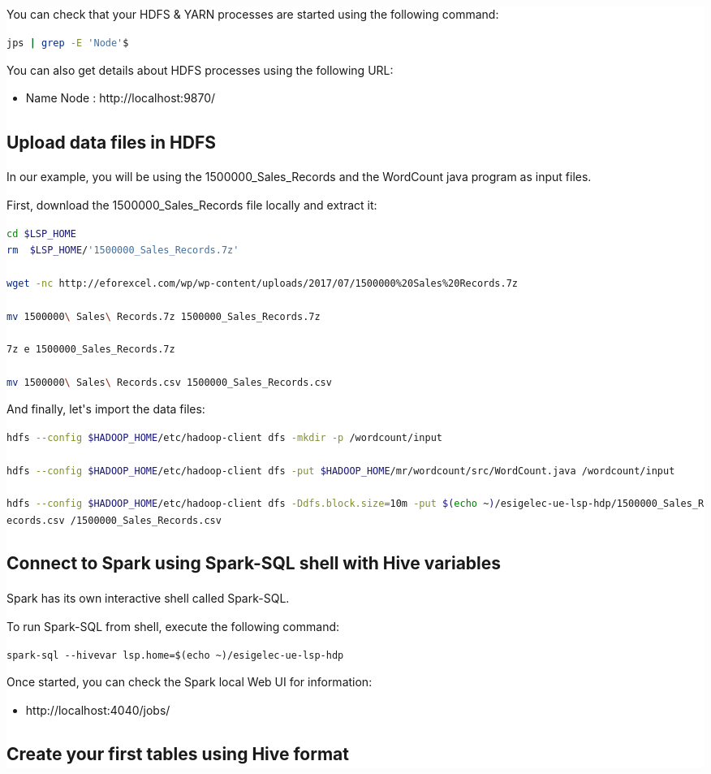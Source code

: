 You can check that your HDFS & YARN processes are started using the following command:

```sh
jps | grep -E 'Node'$
```

You can also get details about HDFS processes using the following URL:

 - Name Node : http://localhost:9870/

## Upload data files in HDFS

In our example, you will be using the 1500000_Sales_Records and the WordCount java program as input files.

First, download the 1500000_Sales_Records file locally and extract it:

```sh
cd $LSP_HOME
rm  $LSP_HOME/'1500000_Sales_Records.7z'

wget -nc http://eforexcel.com/wp/wp-content/uploads/2017/07/1500000%20Sales%20Records.7z

mv 1500000\ Sales\ Records.7z 1500000_Sales_Records.7z

7z e 1500000_Sales_Records.7z

mv 1500000\ Sales\ Records.csv 1500000_Sales_Records.csv
```

And finally, let's import the data files:

```sh
hdfs --config $HADOOP_HOME/etc/hadoop-client dfs -mkdir -p /wordcount/input

hdfs --config $HADOOP_HOME/etc/hadoop-client dfs -put $HADOOP_HOME/mr/wordcount/src/WordCount.java /wordcount/input

hdfs --config $HADOOP_HOME/etc/hadoop-client dfs -Ddfs.block.size=10m -put $(echo ~)/esigelec-ue-lsp-hdp/1500000_Sales_Records.csv /1500000_Sales_Records.csv
```

## Connect to Spark using Spark-SQL shell with Hive variables

Spark has its own interactive shell called Spark-SQL.  

To run Spark-SQL from shell, execute the following command:

```
spark-sql --hivevar lsp.home=$(echo ~)/esigelec-ue-lsp-hdp
```

Once started, you can check the Spark local Web UI for information:

 - http://localhost:4040/jobs/

## Create your first tables using Hive format
